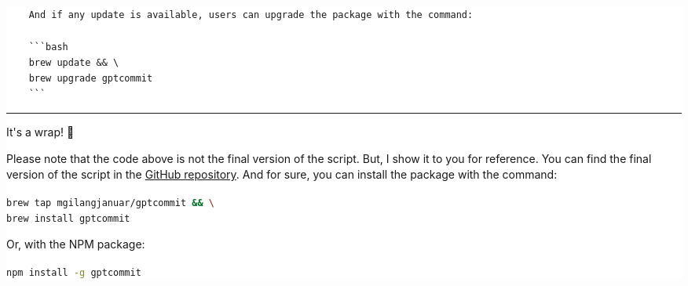         And if any update is available, users can upgrade the package with the command:

        ```bash
        brew update && \
        brew upgrade gptcommit
        ```

---

It's a wrap! 🎉

Please note that the code above is not the final version of the script. But, I show it to you for reference. You can find the final version of the script in the [GitHub repository](https://github.com/mgilangjanuar/gptcommit). And for sure, you can install the package with the command:

```bash
brew tap mgilangjanuar/gptcommit && \
brew install gptcommit
```

Or, with the NPM package:

```bash
npm install -g gptcommit
```